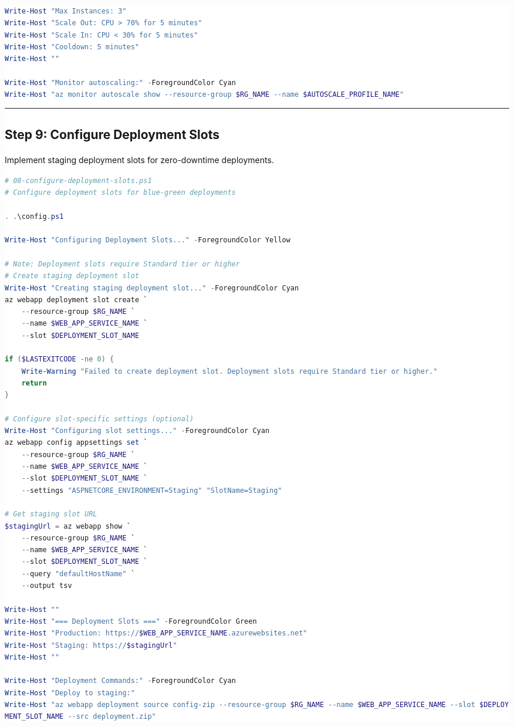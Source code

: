 ```powershell
Write-Host "Max Instances: 3"
Write-Host "Scale Out: CPU > 70% for 5 minutes"
Write-Host "Scale In: CPU < 30% for 5 minutes"
Write-Host "Cooldown: 5 minutes"
Write-Host ""

Write-Host "Monitor autoscaling:" -ForegroundColor Cyan
Write-Host "az monitor autoscale show --resource-group $RG_NAME --name $AUTOSCALE_PROFILE_NAME"
```

---

## Step 9: Configure Deployment Slots

Implement staging deployment slots for zero-downtime deployments.

```powershell
# 08-configure-deployment-slots.ps1
# Configure deployment slots for blue-green deployments

. .\config.ps1

Write-Host "Configuring Deployment Slots..." -ForegroundColor Yellow

# Note: Deployment slots require Standard tier or higher
# Create staging deployment slot
Write-Host "Creating staging deployment slot..." -ForegroundColor Cyan
az webapp deployment slot create `
    --resource-group $RG_NAME `
    --name $WEB_APP_SERVICE_NAME `
    --slot $DEPLOYMENT_SLOT_NAME

if ($LASTEXITCODE -ne 0) { 
    Write-Warning "Failed to create deployment slot. Deployment slots require Standard tier or higher."
    return
}

# Configure slot-specific settings (optional)
Write-Host "Configuring slot settings..." -ForegroundColor Cyan
az webapp config appsettings set `
    --resource-group $RG_NAME `
    --name $WEB_APP_SERVICE_NAME `
    --slot $DEPLOYMENT_SLOT_NAME `
    --settings "ASPNETCORE_ENVIRONMENT=Staging" "SlotName=Staging"

# Get staging slot URL
$stagingUrl = az webapp show `
    --resource-group $RG_NAME `
    --name $WEB_APP_SERVICE_NAME `
    --slot $DEPLOYMENT_SLOT_NAME `
    --query "defaultHostName" `
    --output tsv

Write-Host ""
Write-Host "=== Deployment Slots ===" -ForegroundColor Green
Write-Host "Production: https://$WEB_APP_SERVICE_NAME.azurewebsites.net"
Write-Host "Staging: https://$stagingUrl"
Write-Host ""

Write-Host "Deployment Commands:" -ForegroundColor Cyan
Write-Host "Deploy to staging:"
Write-Host "az webapp deployment source config-zip --resource-group $RG_NAME --name $WEB_APP_SERVICE_NAME --slot $DEPLOYMENT_SLOT_NAME --src deployment.zip"
```